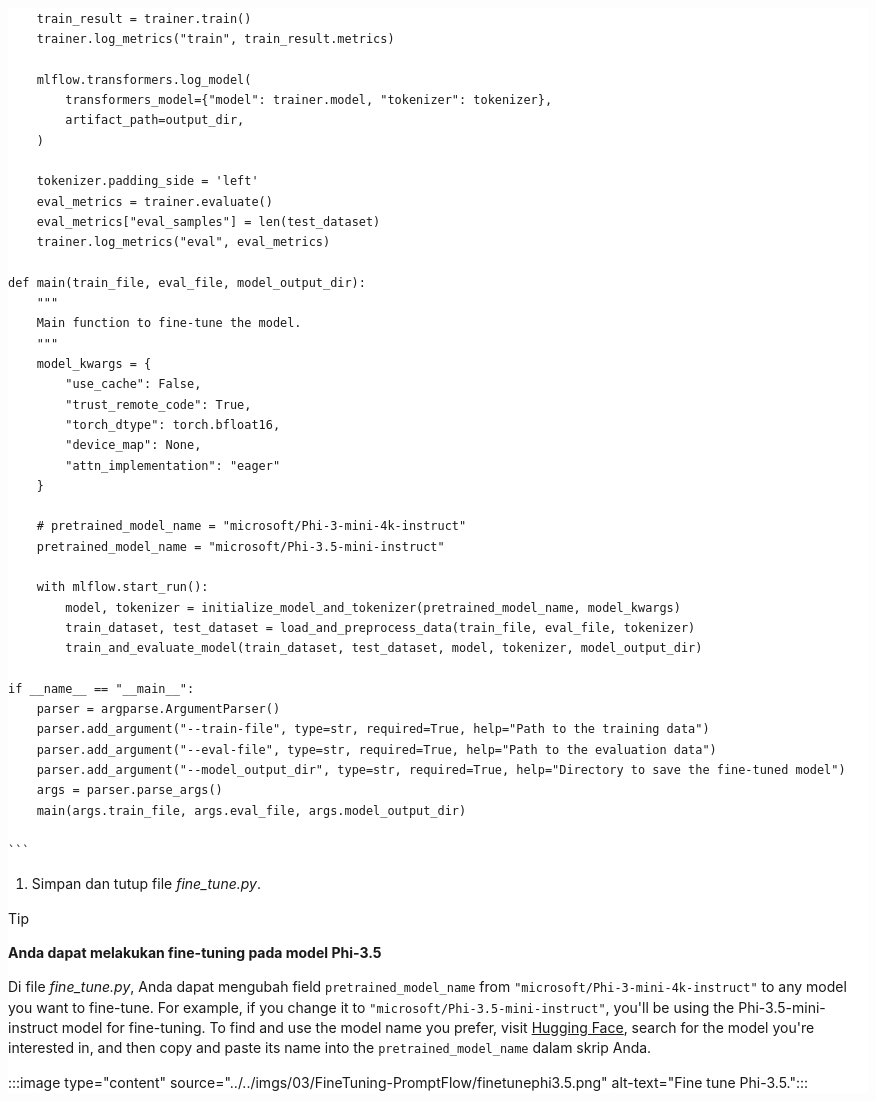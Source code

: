         train_result = trainer.train()
        trainer.log_metrics("train", train_result.metrics)

        mlflow.transformers.log_model(
            transformers_model={"model": trainer.model, "tokenizer": tokenizer},
            artifact_path=output_dir,
        )

        tokenizer.padding_side = 'left'
        eval_metrics = trainer.evaluate()
        eval_metrics["eval_samples"] = len(test_dataset)
        trainer.log_metrics("eval", eval_metrics)

    def main(train_file, eval_file, model_output_dir):
        """
        Main function to fine-tune the model.
        """
        model_kwargs = {
            "use_cache": False,
            "trust_remote_code": True,
            "torch_dtype": torch.bfloat16,
            "device_map": None,
            "attn_implementation": "eager"
        }

        # pretrained_model_name = "microsoft/Phi-3-mini-4k-instruct"
        pretrained_model_name = "microsoft/Phi-3.5-mini-instruct"

        with mlflow.start_run():
            model, tokenizer = initialize_model_and_tokenizer(pretrained_model_name, model_kwargs)
            train_dataset, test_dataset = load_and_preprocess_data(train_file, eval_file, tokenizer)
            train_and_evaluate_model(train_dataset, test_dataset, model, tokenizer, model_output_dir)

    if __name__ == "__main__":
        parser = argparse.ArgumentParser()
        parser.add_argument("--train-file", type=str, required=True, help="Path to the training data")
        parser.add_argument("--eval-file", type=str, required=True, help="Path to the evaluation data")
        parser.add_argument("--model_output_dir", type=str, required=True, help="Directory to save the fine-tuned model")
        args = parser.parse_args()
        main(args.train_file, args.eval_file, args.model_output_dir)

    ```

1. Simpan dan tutup file *fine_tune.py*.

> [!TIP]
> **Anda dapat melakukan fine-tuning pada model Phi-3.5**
>
> Di file *fine_tune.py*, Anda dapat mengubah field `pretrained_model_name` from `"microsoft/Phi-3-mini-4k-instruct"` to any model you want to fine-tune. For example, if you change it to `"microsoft/Phi-3.5-mini-instruct"`, you'll be using the Phi-3.5-mini-instruct model for fine-tuning. To find and use the model name you prefer, visit [Hugging Face](https://huggingface.co/), search for the model you're interested in, and then copy and paste its name into the `pretrained_model_name` dalam skrip Anda.
>
> :::image type="content" source="../../imgs/03/FineTuning-PromptFlow/finetunephi3.5.png" alt-text="Fine tune Phi-3.5.":::
>
